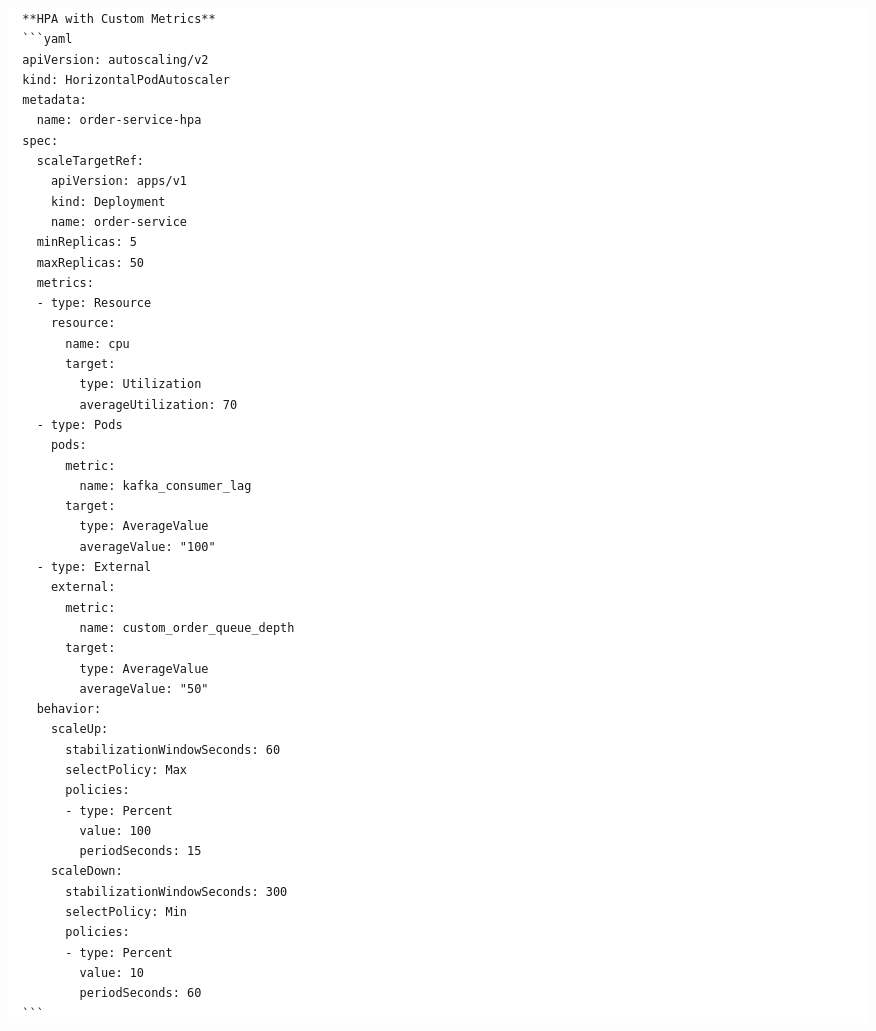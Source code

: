       **HPA with Custom Metrics**
      ```yaml
      apiVersion: autoscaling/v2
      kind: HorizontalPodAutoscaler
      metadata:
        name: order-service-hpa
      spec:
        scaleTargetRef:
          apiVersion: apps/v1
          kind: Deployment
          name: order-service
        minReplicas: 5
        maxReplicas: 50
        metrics:
        - type: Resource
          resource:
            name: cpu
            target:
              type: Utilization
              averageUtilization: 70
        - type: Pods
          pods:
            metric:
              name: kafka_consumer_lag
            target:
              type: AverageValue
              averageValue: "100"
        - type: External
          external:
            metric:
              name: custom_order_queue_depth
            target:
              type: AverageValue
              averageValue: "50"
        behavior:
          scaleUp:
            stabilizationWindowSeconds: 60
            selectPolicy: Max
            policies:
            - type: Percent
              value: 100
              periodSeconds: 15
          scaleDown:
            stabilizationWindowSeconds: 300
            selectPolicy: Min
            policies:
            - type: Percent
              value: 10
              periodSeconds: 60
      ```
